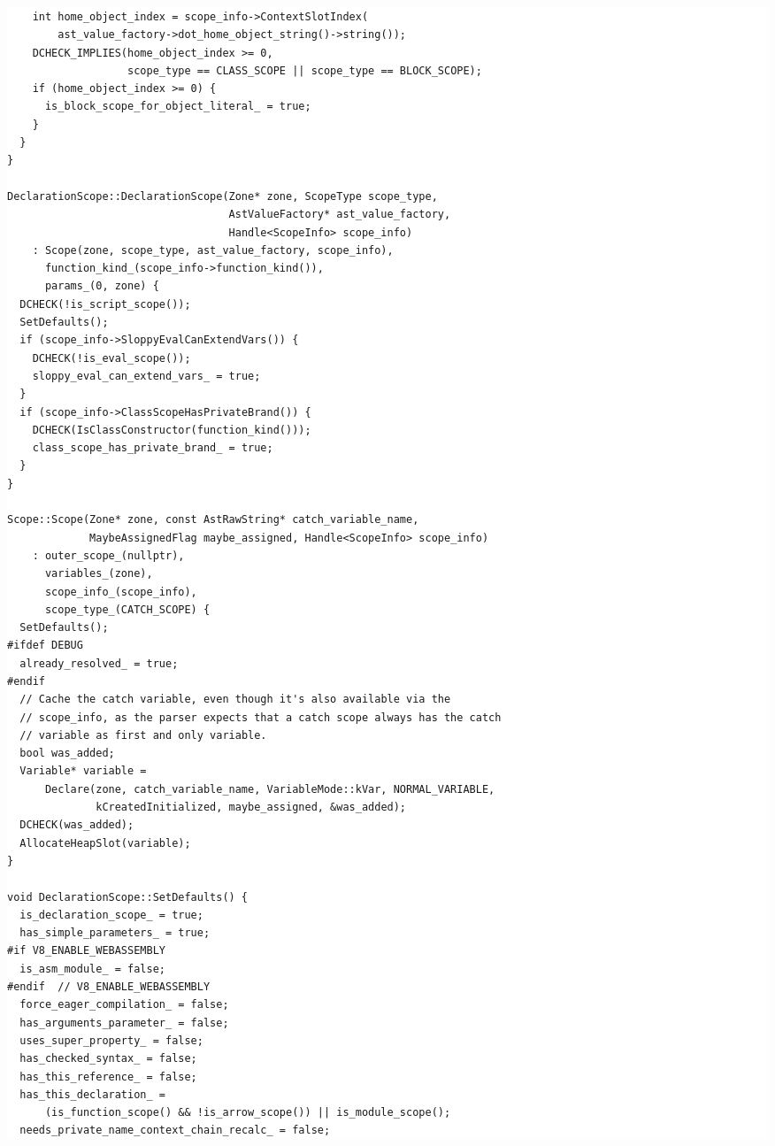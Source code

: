 ```
    int home_object_index = scope_info->ContextSlotIndex(
        ast_value_factory->dot_home_object_string()->string());
    DCHECK_IMPLIES(home_object_index >= 0,
                   scope_type == CLASS_SCOPE || scope_type == BLOCK_SCOPE);
    if (home_object_index >= 0) {
      is_block_scope_for_object_literal_ = true;
    }
  }
}

DeclarationScope::DeclarationScope(Zone* zone, ScopeType scope_type,
                                   AstValueFactory* ast_value_factory,
                                   Handle<ScopeInfo> scope_info)
    : Scope(zone, scope_type, ast_value_factory, scope_info),
      function_kind_(scope_info->function_kind()),
      params_(0, zone) {
  DCHECK(!is_script_scope());
  SetDefaults();
  if (scope_info->SloppyEvalCanExtendVars()) {
    DCHECK(!is_eval_scope());
    sloppy_eval_can_extend_vars_ = true;
  }
  if (scope_info->ClassScopeHasPrivateBrand()) {
    DCHECK(IsClassConstructor(function_kind()));
    class_scope_has_private_brand_ = true;
  }
}

Scope::Scope(Zone* zone, const AstRawString* catch_variable_name,
             MaybeAssignedFlag maybe_assigned, Handle<ScopeInfo> scope_info)
    : outer_scope_(nullptr),
      variables_(zone),
      scope_info_(scope_info),
      scope_type_(CATCH_SCOPE) {
  SetDefaults();
#ifdef DEBUG
  already_resolved_ = true;
#endif
  // Cache the catch variable, even though it's also available via the
  // scope_info, as the parser expects that a catch scope always has the catch
  // variable as first and only variable.
  bool was_added;
  Variable* variable =
      Declare(zone, catch_variable_name, VariableMode::kVar, NORMAL_VARIABLE,
              kCreatedInitialized, maybe_assigned, &was_added);
  DCHECK(was_added);
  AllocateHeapSlot(variable);
}

void DeclarationScope::SetDefaults() {
  is_declaration_scope_ = true;
  has_simple_parameters_ = true;
#if V8_ENABLE_WEBASSEMBLY
  is_asm_module_ = false;
#endif  // V8_ENABLE_WEBASSEMBLY
  force_eager_compilation_ = false;
  has_arguments_parameter_ = false;
  uses_super_property_ = false;
  has_checked_syntax_ = false;
  has_this_reference_ = false;
  has_this_declaration_ =
      (is_function_scope() && !is_arrow_scope()) || is_module_scope();
  needs_private_name_context_chain_recalc_ = false;
```